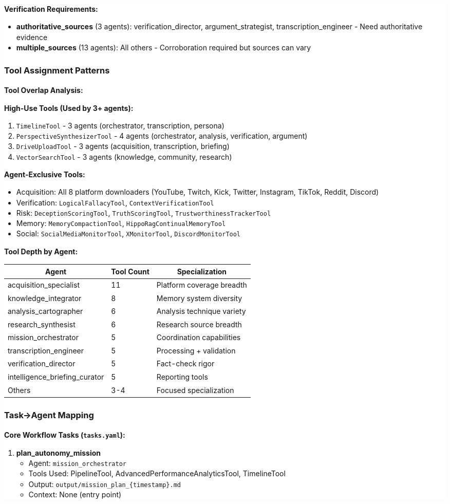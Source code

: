**Verification Requirements:**

- **authoritative_sources** (3 agents): verification_director, argument_strategist, transcription_engineer - Need authoritative evidence
- **multiple_sources** (13 agents): All others - Corroboration required but sources can vary

### Tool Assignment Patterns

**Tool Overlap Analysis:**

**High-Use Tools (Used by 3+ agents):**

1. `TimelineTool` - 3 agents (orchestrator, transcription, persona)
2. `PerspectiveSynthesizerTool` - 4 agents (orchestrator, analysis, verification, argument)
3. `DriveUploadTool` - 3 agents (acquisition, transcription, briefing)
4. `VectorSearchTool` - 3 agents (knowledge, community, research)

**Agent-Exclusive Tools:**

- Acquisition: All 8 platform downloaders (YouTube, Twitch, Kick, Twitter, Instagram, TikTok, Reddit, Discord)
- Verification: `LogicalFallacyTool`, `ContextVerificationTool`
- Risk: `DeceptionScoringTool`, `TruthScoringTool`, `TrustworthinessTrackerTool`
- Memory: `MemoryCompactionTool`, `HippoRagContinualMemoryTool`
- Social: `SocialMediaMonitorTool`, `XMonitorTool`, `DiscordMonitorTool`

**Tool Depth by Agent:**

| Agent | Tool Count | Specialization |
|-------|------------|----------------|
| acquisition_specialist | 11 | Platform coverage breadth |
| knowledge_integrator | 8 | Memory system diversity |
| analysis_cartographer | 6 | Analysis technique variety |
| research_synthesist | 6 | Research source breadth |
| mission_orchestrator | 5 | Coordination capabilities |
| transcription_engineer | 5 | Processing + validation |
| verification_director | 5 | Fact-check rigor |
| intelligence_briefing_curator | 5 | Reporting tools |
| Others | 3-4 | Focused specialization |

### Task→Agent Mapping

**Core Workflow Tasks (`tasks.yaml`):**

1. **plan_autonomy_mission**
   - Agent: `mission_orchestrator`
   - Tools Used: PipelineTool, AdvancedPerformanceAnalyticsTool, TimelineTool
   - Output: `output/mission_plan_{timestamp}.md`
   - Context: None (entry point)
